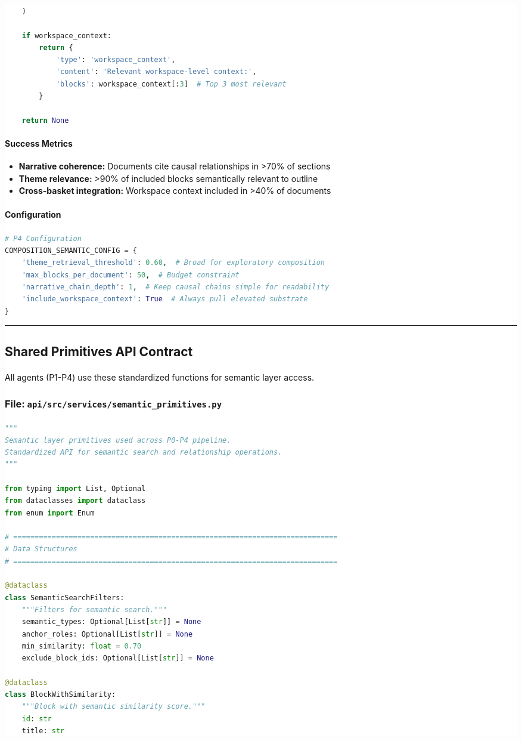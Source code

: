 ```python
    )

    if workspace_context:
        return {
            'type': 'workspace_context',
            'content': 'Relevant workspace-level context:',
            'blocks': workspace_context[:3]  # Top 3 most relevant
        }

    return None
```

#### Success Metrics

- **Narrative coherence:** Documents cite causal relationships in >70% of sections
- **Theme relevance:** >90% of included blocks semantically relevant to outline
- **Cross-basket integration:** Workspace context included in >40% of documents

#### Configuration

```python
# P4 Configuration
COMPOSITION_SEMANTIC_CONFIG = {
    'theme_retrieval_threshold': 0.60,  # Broad for exploratory composition
    'max_blocks_per_document': 50,  # Budget constraint
    'narrative_chain_depth': 1,  # Keep causal chains simple for readability
    'include_workspace_context': True  # Always pull elevated substrate
}
```

---

## Shared Primitives API Contract

All agents (P1-P4) use these standardized functions for semantic layer access.

### File: `api/src/services/semantic_primitives.py`

```python
"""
Semantic layer primitives used across P0-P4 pipeline.
Standardized API for semantic search and relationship operations.
"""

from typing import List, Optional
from dataclasses import dataclass
from enum import Enum

# ============================================================================
# Data Structures
# ============================================================================

@dataclass
class SemanticSearchFilters:
    """Filters for semantic search."""
    semantic_types: Optional[List[str]] = None
    anchor_roles: Optional[List[str]] = None
    min_similarity: float = 0.70
    exclude_block_ids: Optional[List[str]] = None

@dataclass
class BlockWithSimilarity:
    """Block with semantic similarity score."""
    id: str
    title: str
```